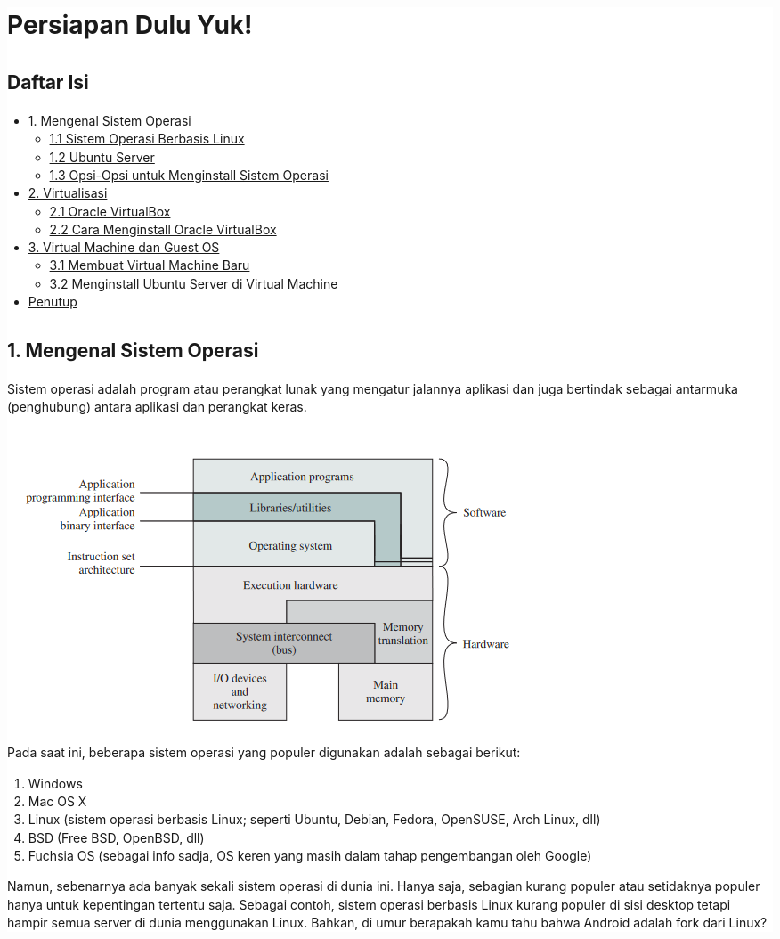 # Persiapan Dulu Yuk!

## Daftar Isi
- [1. Mengenal Sistem Operasi](#1-mengenal-sistem-operasi)
  - [1.1 Sistem Operasi Berbasis Linux](#11-sistem-operasi-berbasis-linux)
  - [1.2 Ubuntu Server](#12-ubuntu-server)
  - [1.3 Opsi-Opsi untuk Menginstall Sistem Operasi](#13-opsi-opsi-untuk-menginstall-sistem-operasi)
- [2. Virtualisasi](#2-virtualisasi)
  - [2.1 Oracle VirtualBox](#21-oracle-virtualbox)
  - [2.2 Cara Menginstall Oracle VirtualBox](#22-cara-menginstall-oracle-virtualbox)
- [3. Virtual Machine dan Guest OS](#3-virtual-machine-dan-guest-os)
  - [3.1 Membuat Virtual Machine Baru](#31-membuat-virtual-machine-baru)
  - [3.2 Menginstall Ubuntu Server di Virtual Machine](#32-menginstall-ubuntu-server-di-virtual-machine)
- [Penutup](#penutup)

## 1. Mengenal Sistem Operasi

Sistem operasi adalah program atau perangkat lunak yang mengatur jalannya aplikasi dan juga bertindak sebagai antarmuka (penghubung) antara aplikasi dan perangkat keras.

![](./assets/a.%20Arsitektur%20komputer.png)

Pada saat ini, beberapa sistem operasi yang populer digunakan adalah sebagai berikut:

1. Windows
2. Mac OS X
3. Linux (sistem operasi berbasis Linux; seperti Ubuntu, Debian, Fedora, OpenSUSE, Arch Linux, dll)
4. BSD (Free BSD, OpenBSD, dll)
5. Fuchsia OS (sebagai info sadja, OS keren yang masih dalam tahap pengembangan oleh Google)

Namun, sebenarnya ada banyak sekali sistem operasi di dunia ini. Hanya saja, sebagian kurang populer atau setidaknya populer hanya untuk kepentingan tertentu saja. Sebagai contoh, sistem operasi berbasis Linux kurang populer di sisi desktop tetapi hampir semua server di dunia menggunakan Linux. Bahkan, di umur berapakah kamu tahu bahwa Android adalah fork dari Linux?
